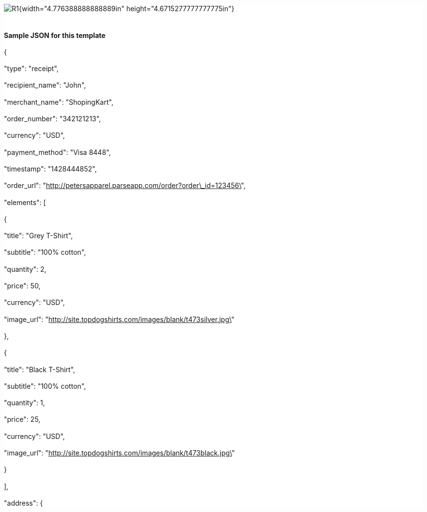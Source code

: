 ![R1](media/image17.jpeg){width="4.776388888888889in"
height="4.6715277777777775in"}

  \
**Sample JSON for this template**

{

\"type\": \"receipt\",

\"recipient\_name\": \"John\",

\"merchant\_name\": \"ShopingKart\",

\"order\_number\": \"342121213\",

\"currency\": \"USD\",

\"payment\_method\": \"Visa 8448\",

\"timestamp\": \"1428444852\",

\"order\_url\":
\"http://petersapparel.parseapp.com/order?order\_id=123456\",

\"elements\": \[

{

\"title\": \"Grey T-Shirt\",

\"subtitle\": \"100% cotton\",

\"quantity\": 2,

\"price\": 50,

\"currency\": \"USD\",

\"image\_url\":
\"http://site.topdogshirts.com/images/blank/t473silver.jpg\"

},

{

\"title\": \"Black T-Shirt\",

\"subtitle\": \"100% cotton\",

\"quantity\": 1,

\"price\": 25,

\"currency\": \"USD\",

\"image\_url\":
\"http://site.topdogshirts.com/images/blank/t473black.jpg\"

}

\],

\"address\": {
